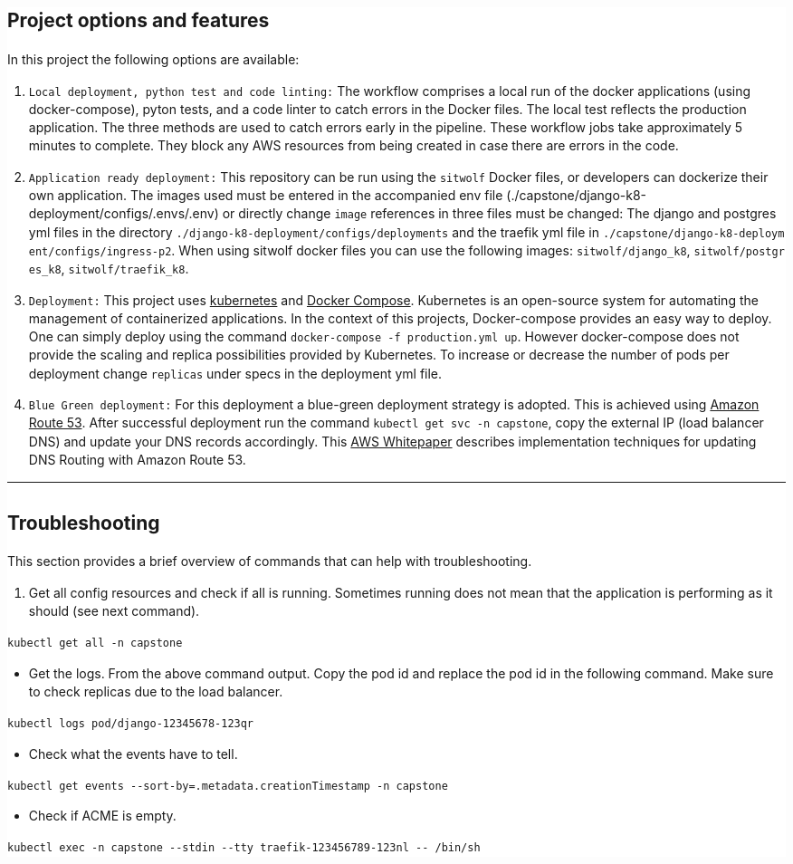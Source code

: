 ## Project options and features
In this project the following options are available:
1. `Local deployment, python test and code linting:` The workflow comprises a local run of the docker applications (using docker-compose), pyton tests, and a code linter to catch errors in the Docker files. The local test reflects the production application. The three methods are used to catch errors early in the pipeline. These workflow jobs take approximately 5 minutes to complete. They block any AWS resources from being created in case there are errors in the code.

2. `Application ready deployment:` This repository can be run using the `sitwolf` Docker files, or developers can dockerize their own application. The images used must be entered in the accompanied env file (./capstone/django-k8-deployment/configs/.envs/.env) or directly change `image` references in three files must be changed: The django and postgres yml files in the directory `./django-k8-deployment/configs/deployments` and the traefik yml file in `./capstone/django-k8-deployment/configs/ingress-p2`. When using sitwolf docker files you can use the following images: `sitwolf/django_k8`, `sitwolf/postgres_k8`, `sitwolf/traefik_k8`.

3. `Deployment:` This project uses [kubernetes](https://kubernetes.io/) and [Docker Compose](https://docs.docker.com/compose/). Kubernetes is an open-source system for automating the management of containerized applications. In the context of this projects, Docker-compose provides an easy way to deploy. One can simply deploy using the command `docker-compose -f production.yml up`. However docker-compose does not provide the scaling and replica possibilities provided by Kubernetes. To increase or decrease the number of pods per deployment change `replicas` under specs in the deployment yml file.

4. `Blue Green deployment:` For this deployment a blue-green deployment strategy is adopted. This is achieved using [Amazon Route 53](https://aws.amazon.com/route53/). After successful deployment run the command `kubectl get svc -n capstone`, copy the external IP (load balancer DNS) and update your DNS records accordingly. This [AWS Whitepaper](https://docs.aws.amazon.com/whitepapers/latest/blue-green-deployments/update-dns-routing-with-amazon-route-53.html) describes implementation techniques for updating DNS Routing with Amazon Route 53.

---
## Troubleshooting
This section provides a brief overview of commands that can help with troubleshooting.

1. Get all config resources and check if all is running. Sometimes running does not mean that the application is performing as it should (see next command).
```
kubectl get all -n capstone
```

* Get the  logs. From the above command output. Copy the pod id and replace the pod id in the following command. Make sure to check replicas due to the load balancer.
```
kubectl logs pod/django-12345678-123qr
``` 

* Check what the events have to tell.
```
kubectl get events --sort-by=.metadata.creationTimestamp -n capstone
```

* Check if ACME is empty.
```
kubectl exec -n capstone --stdin --tty traefik-123456789-123nl -- /bin/sh
```
